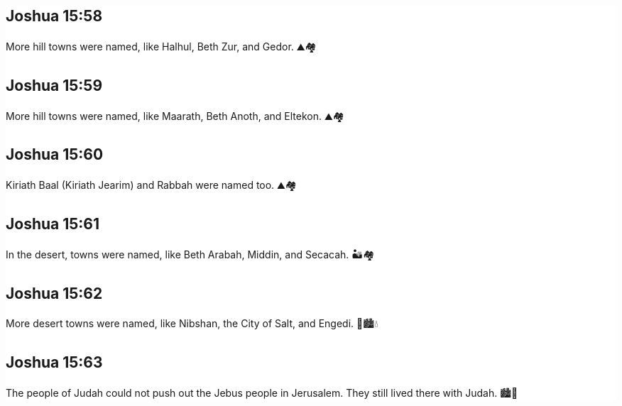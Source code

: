 ## Joshua 15:58
More hill towns were named, like Halhul, Beth Zur, and Gedor. ⛰️🏘️
## Joshua 15:59
More hill towns were named, like Maarath, Beth Anoth, and Eltekon. ⛰️🏘️
## Joshua 15:60
Kiriath Baal (Kiriath Jearim) and Rabbah were named too. ⛰️🏘️
## Joshua 15:61
In the desert, towns were named, like Beth Arabah, Middin, and Secacah. 🏜️🏘️
## Joshua 15:62
More desert towns were named, like Nibshan, the City of Salt, and Engedi. 🧂🏙️💧
## Joshua 15:63
The people of Judah could not push out the Jebus people in Jerusalem. They still lived there with Judah. 🏙️🤝
